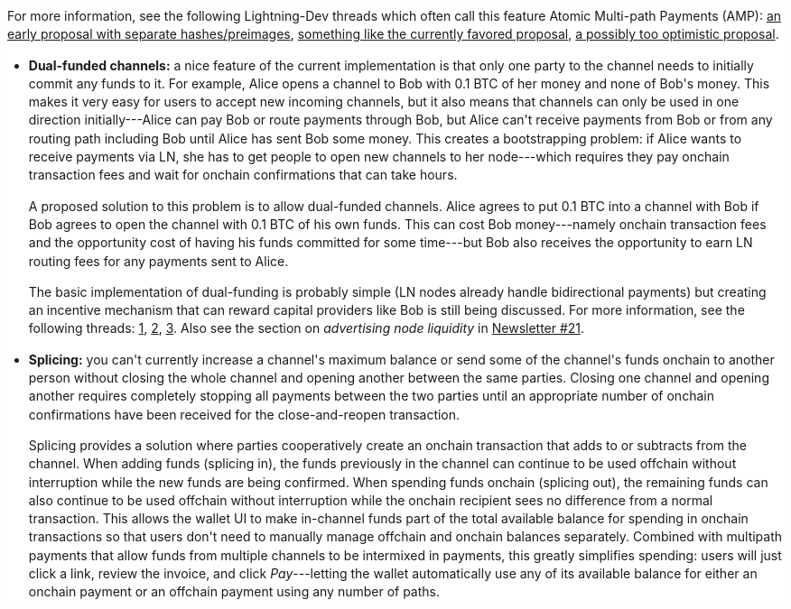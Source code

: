   For more information, see the following Lightning-Dev threads which
  often call this feature Atomic Multi-path Payments (AMP): [an early
  proposal with separate hashes/preimages][roasbeef amp], [something
  like the currently favored proposal][zmn base amp], [a possibly too
  optimistic proposal][pickhardt local amp].

- **Dual-funded channels:** a nice feature of the current implementation
  is that only one party to the channel needs to initially commit any
  funds to it.  For example, Alice opens a channel to Bob with 0.1 BTC
  of her money and none of Bob's money.  This makes it very easy for
  users to accept new incoming channels, but it also means that channels can only be
  used in one direction initially---Alice can pay Bob or route payments
  through Bob, but Alice can't receive payments from Bob or from any
  routing path including Bob until Alice has sent Bob some money.  This
  creates a bootstrapping problem: if Alice wants to receive payments
  via LN, she has to get people to open new channels to her node---which
  requires they pay onchain transaction fees and wait for onchain
  confirmations that can take hours.

  A proposed solution to this problem is to allow dual-funded
  channels.  Alice agrees to put 0.1 BTC into a channel with Bob if
  Bob agrees to open the channel with 0.1 BTC of his own funds.  This
  can cost Bob money---namely onchain transaction fees and the
  opportunity cost of having his funds committed for some time---but
  Bob also receives the opportunity to earn LN routing fees for any
  payments sent to Alice.

  The basic implementation of dual-funding is probably simple (LN
  nodes already handle bidirectional payments) but creating an
  incentive mechanism that can reward capital providers like Bob is
  still being discussed.  For more information, see the following
  threads: [1][neigut liquidity], [2][zmn liquidity], [3][zmn dual
  rbf].  Also see the section on *advertising node liquidity* in [Newsletter #21][].

- **Splicing:** you can't currently
  increase a channel's maximum balance or send some of the channel's funds onchain to
  another person without closing the whole channel and opening another between
  the same parties.  Closing one channel and opening another requires
  completely stopping all payments between the two parties until an
  appropriate number of onchain confirmations have been received for the
  close-and-reopen transaction.

  Splicing provides a solution where parties cooperatively create an
  onchain transaction that adds to or subtracts from the channel.
  When adding funds (splicing in), the funds previously in the channel
  can continue to be used offchain without interruption while the new
  funds are being confirmed.  When spending funds onchain (splicing
  out), the remaining funds can also continue to be used offchain
  without interruption while the onchain recipient sees no difference
  from a normal transaction.  This allows the wallet UI to make
  in-channel funds part of the total available balance for spending in
  onchain transactions so that users don't need to manually manage
  offchain and onchain balances separately.  <span id="multipath-splicing-ux">Combined with multipath
  payments that allow funds from multiple channels to be intermixed in
  payments, this greatly simplifies spending: users will just click a
  link, review the invoice, and click *Pay*---letting the wallet
  automatically use any of its available balance for either an onchain
  payment or an offchain payment using any number of paths.</span>


[ln threads]: https://gnusha.org/url/https://lists.linuxfoundation.org/pipermail/lightning-dev/2018-November/thread.html
[roasbeef amp]: https://gnusha.org/url/https://lists.linuxfoundation.org/pipermail/lightning-dev/2018-February/000993.html
[zmn base amp]: https://gnusha.org/url/https://lists.linuxfoundation.org/pipermail/lightning-dev/2018-November/001577.html
[pickhardt local amp]: https://gnusha.org/url/https://lists.linuxfoundation.org/pipermail/lightning-dev/2018-November/001626.html
[neigut liquidity]: https://gnusha.org/url/https://lists.linuxfoundation.org/pipermail/lightning-dev/2018-November/001532.html
[zmn liquidity]: https://gnusha.org/url/https://lists.linuxfoundation.org/pipermail/lightning-dev/2018-November/001555.html
[zmn dual rbf]: https://gnusha.org/url/https://lists.linuxfoundation.org/pipermail/lightning-dev/2018-November/001631.html
[zmn splicing cut-through]: https://gnusha.org/url/https://lists.linuxfoundation.org/pipermail/lightning-dev/2018-April/001153.html
[pickhardt bolt splicing]: https://gnusha.org/url/https://lists.linuxfoundation.org/pipermail/lightning-dev/2018-June/001322.html
[russell splicing]: https://gnusha.org/url/https://lists.linuxfoundation.org/pipermail/lightning-dev/2018-October/001434.html
[russell why limit]: https://medium.com/@rusty_lightning/bitcoin-lightning-faq-why-the-0-042-bitcoin-limit-2eb48b703f3
[youtube wumbo]: https://www.youtube.com/watch?v=--hsVknT1c0
[zmn describing wumbo]: https://gnusha.org/url/https://lists.linuxfoundation.org/pipermail/lightning-dev/2018-November/001596.html
[zmn global wumbo]: https://gnusha.org/url/https://lists.linuxfoundation.org/pipermail/lightning-dev/2018-November/001576.html
[cjp rz]: https://gnusha.org/url/https://lists.linuxfoundation.org/pipermail/lightning-dev/2018-November/001498.html
[zmn rz]: https://gnusha.org/url/https://lists.linuxfoundation.org/pipermail/lightning-dev/2018-November/001547.html
[zmn rz packetswitch]: https://gnusha.org/url/https://lists.linuxfoundation.org/pipermail/lightning-dev/2018-November/001553.html
[cl plugin]: https://github.com/ElementsProject/lightning/blob/master/doc/PLUGINS.md
[rusty wrapup]: https://gnusha.org/url/https://lists.linuxfoundation.org/pipermail/lightning-dev/2018-November/001569.html
[ln1.1 outline]: https://github.com/lightningnetwork/lightning-rfc/wiki/Lightning-Specification-1.1-Proposal-States
[input consolidations]: https://en.bitcoin.it/wiki/Techniques_to_reduce_transaction_fees#Consolidation
[lnrfc rz]: https://github.com/lightningnetwork/lightning-rfc/wiki/Rendez-vous-mechanism-on-top-of-Sphinx
[newsletter #21]: /en/newsletters/2018/11/13/#advertising-node-liquidity
[newsletter #17]: /en/newsletters/2018/10/16/#proposal-for-lightning-network-payment-channel-splicing
[newsletter #12]: /en/newsletters/2018/09/11/#workshop
[newsletter #19]: /en/newsletters/2018/10/30/#lnd-1535-1512